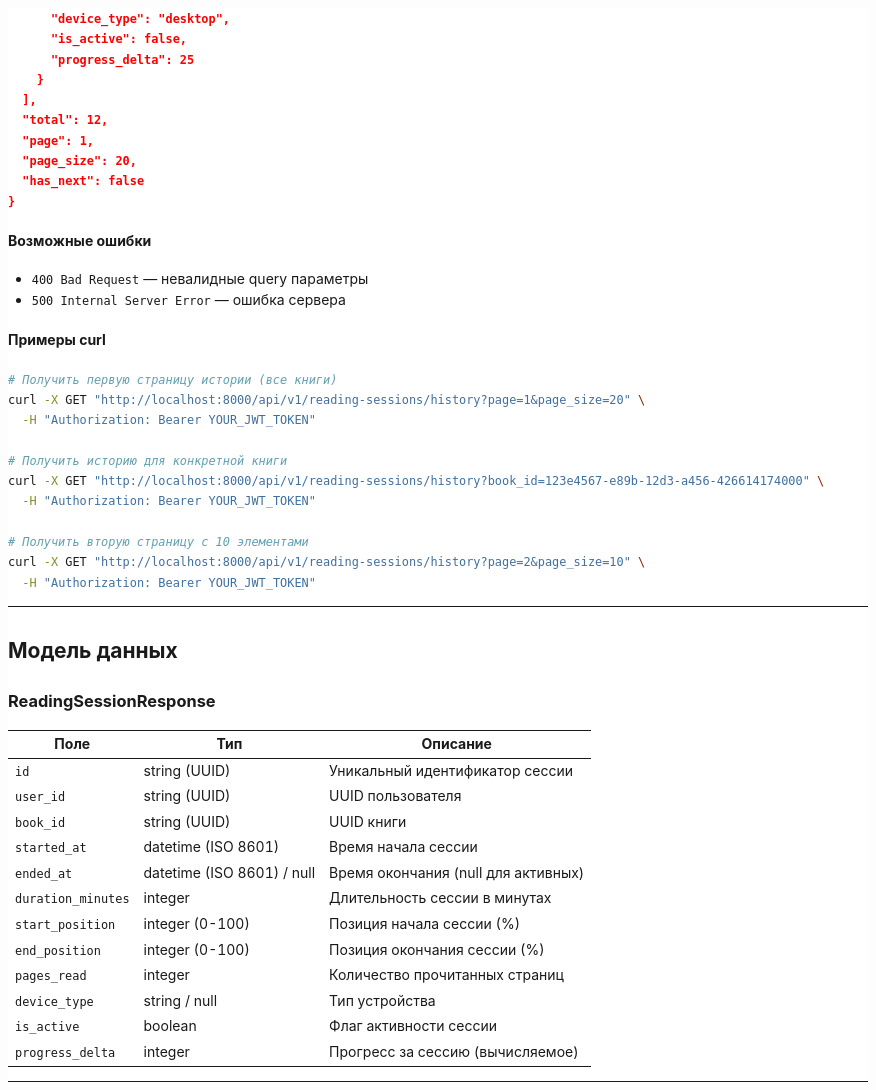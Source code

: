```json
      "device_type": "desktop",
      "is_active": false,
      "progress_delta": 25
    }
  ],
  "total": 12,
  "page": 1,
  "page_size": 20,
  "has_next": false
}
```

#### Возможные ошибки

- `400 Bad Request` — невалидные query параметры
- `500 Internal Server Error` — ошибка сервера

#### Примеры curl

```bash
# Получить первую страницу истории (все книги)
curl -X GET "http://localhost:8000/api/v1/reading-sessions/history?page=1&page_size=20" \
  -H "Authorization: Bearer YOUR_JWT_TOKEN"

# Получить историю для конкретной книги
curl -X GET "http://localhost:8000/api/v1/reading-sessions/history?book_id=123e4567-e89b-12d3-a456-426614174000" \
  -H "Authorization: Bearer YOUR_JWT_TOKEN"

# Получить вторую страницу с 10 элементами
curl -X GET "http://localhost:8000/api/v1/reading-sessions/history?page=2&page_size=10" \
  -H "Authorization: Bearer YOUR_JWT_TOKEN"
```

---

## Модель данных

### ReadingSessionResponse

| Поле | Тип | Описание |
|------|-----|----------|
| `id` | string (UUID) | Уникальный идентификатор сессии |
| `user_id` | string (UUID) | UUID пользователя |
| `book_id` | string (UUID) | UUID книги |
| `started_at` | datetime (ISO 8601) | Время начала сессии |
| `ended_at` | datetime (ISO 8601) / null | Время окончания (null для активных) |
| `duration_minutes` | integer | Длительность сессии в минутах |
| `start_position` | integer (0-100) | Позиция начала сессии (%) |
| `end_position` | integer (0-100) | Позиция окончания сессии (%) |
| `pages_read` | integer | Количество прочитанных страниц |
| `device_type` | string / null | Тип устройства |
| `is_active` | boolean | Флаг активности сессии |
| `progress_delta` | integer | Прогресс за сессию (вычисляемое) |

---